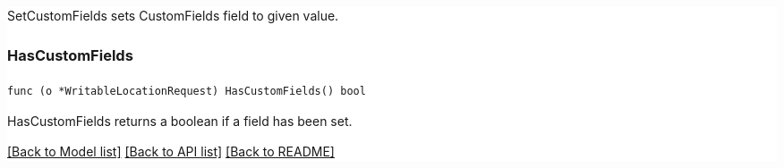 SetCustomFields sets CustomFields field to given value.

### HasCustomFields

`func (o *WritableLocationRequest) HasCustomFields() bool`

HasCustomFields returns a boolean if a field has been set.


[[Back to Model list]](../README.md#documentation-for-models) [[Back to API list]](../README.md#documentation-for-api-endpoints) [[Back to README]](../README.md)


